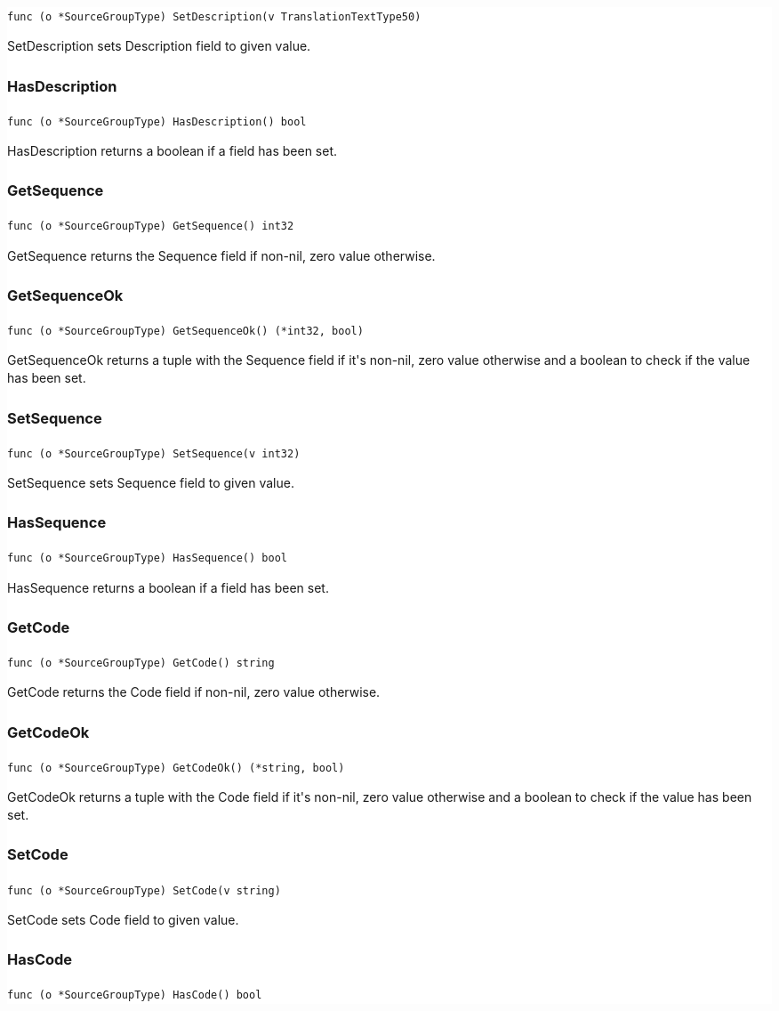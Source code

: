 `func (o *SourceGroupType) SetDescription(v TranslationTextType50)`

SetDescription sets Description field to given value.

### HasDescription

`func (o *SourceGroupType) HasDescription() bool`

HasDescription returns a boolean if a field has been set.

### GetSequence

`func (o *SourceGroupType) GetSequence() int32`

GetSequence returns the Sequence field if non-nil, zero value otherwise.

### GetSequenceOk

`func (o *SourceGroupType) GetSequenceOk() (*int32, bool)`

GetSequenceOk returns a tuple with the Sequence field if it's non-nil, zero value otherwise
and a boolean to check if the value has been set.

### SetSequence

`func (o *SourceGroupType) SetSequence(v int32)`

SetSequence sets Sequence field to given value.

### HasSequence

`func (o *SourceGroupType) HasSequence() bool`

HasSequence returns a boolean if a field has been set.

### GetCode

`func (o *SourceGroupType) GetCode() string`

GetCode returns the Code field if non-nil, zero value otherwise.

### GetCodeOk

`func (o *SourceGroupType) GetCodeOk() (*string, bool)`

GetCodeOk returns a tuple with the Code field if it's non-nil, zero value otherwise
and a boolean to check if the value has been set.

### SetCode

`func (o *SourceGroupType) SetCode(v string)`

SetCode sets Code field to given value.

### HasCode

`func (o *SourceGroupType) HasCode() bool`
